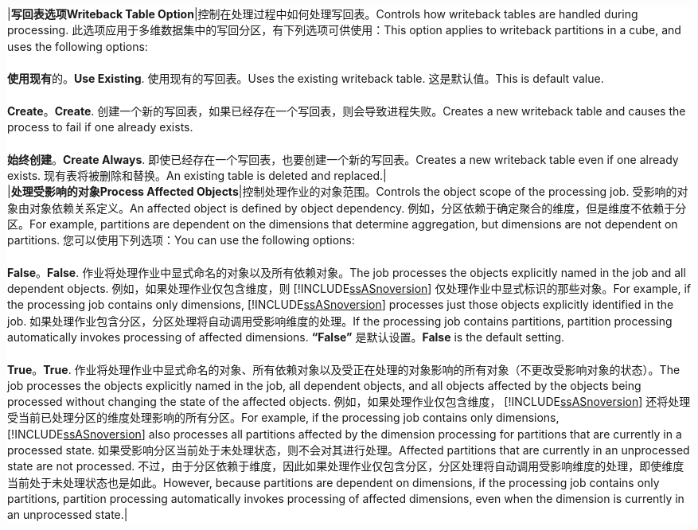 |<span data-ttu-id="e803a-182">**写回表选项**</span><span class="sxs-lookup"><span data-stu-id="e803a-182">**Writeback Table Option**</span></span>|<span data-ttu-id="e803a-183">控制在处理过程中如何处理写回表。</span><span class="sxs-lookup"><span data-stu-id="e803a-183">Controls how writeback tables are handled during processing.</span></span> <span data-ttu-id="e803a-184">此选项应用于多维数据集中的写回分区，有下列选项可供使用：</span><span class="sxs-lookup"><span data-stu-id="e803a-184">This option applies to writeback partitions in a cube, and uses the following options:</span></span><br /><br /> <span data-ttu-id="e803a-185">**使用现有**的。</span><span class="sxs-lookup"><span data-stu-id="e803a-185">**Use Existing**.</span></span> <span data-ttu-id="e803a-186">使用现有的写回表。</span><span class="sxs-lookup"><span data-stu-id="e803a-186">Uses the existing writeback table.</span></span> <span data-ttu-id="e803a-187">这是默认值。</span><span class="sxs-lookup"><span data-stu-id="e803a-187">This is default value.</span></span><br /><br /> <span data-ttu-id="e803a-188">**Create**。</span><span class="sxs-lookup"><span data-stu-id="e803a-188">**Create**.</span></span> <span data-ttu-id="e803a-189">创建一个新的写回表，如果已经存在一个写回表，则会导致进程失败。</span><span class="sxs-lookup"><span data-stu-id="e803a-189">Creates a new writeback table and causes the process to fail if one already exists.</span></span><br /><br /> <span data-ttu-id="e803a-190">**始终创建**。</span><span class="sxs-lookup"><span data-stu-id="e803a-190">**Create Always**.</span></span> <span data-ttu-id="e803a-191">即使已经存在一个写回表，也要创建一个新的写回表。</span><span class="sxs-lookup"><span data-stu-id="e803a-191">Creates a new writeback table even if one already exists.</span></span> <span data-ttu-id="e803a-192">现有表将被删除和替换。</span><span class="sxs-lookup"><span data-stu-id="e803a-192">An existing table is deleted and replaced.</span></span>|  
|<span data-ttu-id="e803a-193">**处理受影响的对象**</span><span class="sxs-lookup"><span data-stu-id="e803a-193">**Process Affected Objects**</span></span>|<span data-ttu-id="e803a-194">控制处理作业的对象范围。</span><span class="sxs-lookup"><span data-stu-id="e803a-194">Controls the object scope of the processing job.</span></span> <span data-ttu-id="e803a-195">受影响的对象由对象依赖关系定义。</span><span class="sxs-lookup"><span data-stu-id="e803a-195">An affected object is defined by object dependency.</span></span> <span data-ttu-id="e803a-196">例如，分区依赖于确定聚合的维度，但是维度不依赖于分区。</span><span class="sxs-lookup"><span data-stu-id="e803a-196">For example, partitions are dependent on the dimensions that determine aggregation, but dimensions are not dependent on partitions.</span></span> <span data-ttu-id="e803a-197">您可以使用下列选项：</span><span class="sxs-lookup"><span data-stu-id="e803a-197">You can use the following options:</span></span><br /><br /> <span data-ttu-id="e803a-198">**False**。</span><span class="sxs-lookup"><span data-stu-id="e803a-198">**False**.</span></span> <span data-ttu-id="e803a-199">作业将处理作业中显式命名的对象以及所有依赖对象。</span><span class="sxs-lookup"><span data-stu-id="e803a-199">The job processes the objects explicitly named in the job and all dependent objects.</span></span> <span data-ttu-id="e803a-200">例如，如果处理作业仅包含维度，则 [!INCLUDE[ssASnoversion](../../includes/ssasnoversion-md.md)] 仅处理作业中显式标识的那些对象。</span><span class="sxs-lookup"><span data-stu-id="e803a-200">For example, if the processing job contains only dimensions, [!INCLUDE[ssASnoversion](../../includes/ssasnoversion-md.md)] processes just those objects explicitly identified in the job.</span></span> <span data-ttu-id="e803a-201">如果处理作业包含分区，分区处理将自动调用受影响维度的处理。</span><span class="sxs-lookup"><span data-stu-id="e803a-201">If the processing job contains partitions, partition processing automatically invokes processing of affected dimensions.</span></span> <span data-ttu-id="e803a-202">**“False”** 是默认设置。</span><span class="sxs-lookup"><span data-stu-id="e803a-202">**False** is the default setting.</span></span><br /><br /> <span data-ttu-id="e803a-203">**True**。</span><span class="sxs-lookup"><span data-stu-id="e803a-203">**True**.</span></span> <span data-ttu-id="e803a-204">作业将处理作业中显式命名的对象、所有依赖对象以及受正在处理的对象影响的所有对象（不更改受影响对象的状态）。</span><span class="sxs-lookup"><span data-stu-id="e803a-204">The job processes the objects explicitly named in the job, all dependent objects, and all objects affected by the objects being processed without changing the state of the affected objects.</span></span> <span data-ttu-id="e803a-205">例如，如果处理作业仅包含维度， [!INCLUDE[ssASnoversion](../../includes/ssasnoversion-md.md)] 还将处理受当前已处理分区的维度处理影响的所有分区。</span><span class="sxs-lookup"><span data-stu-id="e803a-205">For example, if the processing job contains only dimensions, [!INCLUDE[ssASnoversion](../../includes/ssasnoversion-md.md)] also processes all partitions affected by the dimension processing for partitions that are currently in a processed state.</span></span> <span data-ttu-id="e803a-206">如果受影响分区当前处于未处理状态，则不会对其进行处理。</span><span class="sxs-lookup"><span data-stu-id="e803a-206">Affected partitions that are currently in an unprocessed state are not processed.</span></span> <span data-ttu-id="e803a-207">不过，由于分区依赖于维度，因此如果处理作业仅包含分区，分区处理将自动调用受影响维度的处理，即使维度当前处于未处理状态也是如此。</span><span class="sxs-lookup"><span data-stu-id="e803a-207">However, because partitions are dependent on dimensions, if the processing job contains only partitions, partition processing automatically invokes processing of affected dimensions, even when the dimension is currently in an unprocessed state.</span></span>|  
